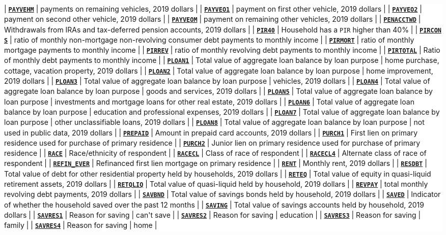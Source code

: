 | [**`PAYVEHM`**](https://sda.berkeley.edu/sdaweb/docs/scfcomb2019/DOC/hcbk0004.htm#PAYVEHM) | payments on remaining vehicles, 2019 dollars |
| [**`PAYVEO1`**](https://sda.berkeley.edu/sdaweb/docs/scfcomb2019/DOC/hcbk0004.htm#PAYVEO1) | payment on first other vehicle, 2019 dollars |
| [**`PAYVEO2`**](https://sda.berkeley.edu/sdaweb/docs/scfcomb2019/DOC/hcbk0004.htm#PAYVEO2) | payment on second other vehicle, 2019 dollars |
| [**`PAYVEOM`**](https://sda.berkeley.edu/sdaweb/docs/scfcomb2019/DOC/hcbk0004.htm#PAYVEOM) | payment on remaining other vehicles, 2019 dollars |
| [**`PENACCTWD`**](https://sda.berkeley.edu/sdaweb/docs/scfcomb2019/DOC/hcbk0002.htm#PENACCTWD) | Withdrawals from IRAs and tax-deferred pension accounts, 2019 dollars |
| [**`PIR40`**](https://sda.berkeley.edu/sdaweb/docs/scfcomb2019/DOC/hcbk0004.htm#PIR40) | Household has a `PIR` higher than 40% |
| [**`PIRCONS`**](https://sda.berkeley.edu/sdaweb/docs/scfcomb2019/DOC/hcbk0004.htm#PIRCONS) | ratio of monthly non-mortgage non-revolving consumer debt payments to monthly income |
| [**`PIRMORT`**](https://sda.berkeley.edu/sdaweb/docs/scfcomb2019/DOC/hcbk0004.htm#PIRMORT) | ratio of monthly mortgage payments to monthly income |
| [**`PIRREV`**](https://sda.berkeley.edu/sdaweb/docs/scfcomb2019/DOC/hcbk0004.htm#PIRREV) | ratio of monthly revolving debt payments to monthly income |
| [**`PIRTOTAL`**](https://sda.berkeley.edu/sdaweb/docs/scfcomb2019/DOC/hcbk0004.htm#PIRTOTAL) | Ratio of monthly debt payments to monthly income |
| [**`PLOAN1`**](https://sda.berkeley.edu/sdaweb/docs/scfcomb2019/DOC/hcbk0003.htm#PLOAN1) | Total value of aggregate loan balance by loan purpose | home purchase, cottage, vacation property, 2019 dollars |
| [**`PLOAN2`**](https://sda.berkeley.edu/sdaweb/docs/scfcomb2019/DOC/hcbk0003.htm#PLOAN2) | Total value of aggregate loan balance by loan purpose | home improvement, 2019 dollars |
| [**`PLOAN3`**](https://sda.berkeley.edu/sdaweb/docs/scfcomb2019/DOC/hcbk0003.htm#PLOAN3) | Total value of aggregate loan balance by loan purpose | vehicles, 2019 dollars |
| [**`PLOAN4`**](https://sda.berkeley.edu/sdaweb/docs/scfcomb2019/DOC/hcbk0003.htm#PLOAN4) | Total value of aggregate loan balance by loan purpose | goods and services, 2019 dollars |
| [**`PLOAN5`**](https://sda.berkeley.edu/sdaweb/docs/scfcomb2019/DOC/hcbk0003.htm#PLOAN5) | Total value of aggregate loan balance by loan purpose | investments and mortgage loans for other real estate, 2019 dollars |
| [**`PLOAN6`**](https://sda.berkeley.edu/sdaweb/docs/scfcomb2019/DOC/hcbk0003.htm#PLOAN6) | Total value of aggregate loan balance by loan purpose | education and professional expenses, 2019 dollars |
| [**`PLOAN7`**](https://sda.berkeley.edu/sdaweb/docs/scfcomb2019/DOC/hcbk0003.htm#PLOAN7) | Total value of aggregate loan balance by loan purpose | other unclassifiable loans, 2019 dollars |
| [**`PLOAN8`**](https://sda.berkeley.edu/sdaweb/docs/scfcomb2019/DOC/hcbk0003.htm#PLOAN8) | Total value of aggregate loan balance by loan purpose | not used in public data, 2019 dollars |
| [**`PREPAID`**](https://sda.berkeley.edu/sdaweb/docs/scfcomb2019/DOC/hcbk0002.htm#PREPAID) | Amount in prepaid card accounts, 2019 dollars |
| [**`PURCH1`**](https://sda.berkeley.edu/sdaweb/docs/scfcomb2019/DOC/hcbk0003.htm#PURCH1) | First lien on primary residence used for purchase of primary residence |
| [**`PURCH2`**](https://sda.berkeley.edu/sdaweb/docs/scfcomb2019/DOC/hcbk0003.htm#PURCH2) | Junior lien on primary residence used for purchase of primary residence |
| [**`RACE`**](https://sda.berkeley.edu/sdaweb/docs/scfcomb2019/DOC/hcbk0001.htm#RACE) | Race/ethnicity of respondent |
| [**`RACECL`**](https://sda.berkeley.edu/sdaweb/docs/scfcomb2019/DOC/hcbk0001.htm#RACECL) | Class of race of respondent |
| [**`RACECL4`**](https://sda.berkeley.edu/sdaweb/docs/scfcomb2019/DOC/hcbk0001.htm#RACECL4) | Alternate class of race of respondent |
| [**`REFIN_EVER`**](https://sda.berkeley.edu/sdaweb/docs/scfcomb2019/DOC/hcbk0003.htm#REFIN_EVER) | Refinanced first lien mortgage on primary residence |
| [**`RENT`**](https://sda.berkeley.edu/sdaweb/docs/scfcomb2019/DOC/hcbk0003.htm#RENT) | Monthly rent, 2019 dollars |
| [**`RESDBT`**](https://sda.berkeley.edu/sdaweb/docs/scfcomb2019/DOC/hcbk0003.htm#RESDBT) | Total value of debt for other residential property held by households, 2019 dollars |
| [**`RETEQ`**](https://sda.berkeley.edu/sdaweb/docs/scfcomb2019/DOC/hcbk0002.htm#RETEQ) | Total value of equity in quasi-liquid retirement assets, 2019 dollars |
| [**`RETQLIQ`**](https://sda.berkeley.edu/sdaweb/docs/scfcomb2019/DOC/hcbk0002.htm#RETQLIQ) | Total value of quasi-liquid held by household, 2019 dollars |
| [**`REVPAY`**](https://sda.berkeley.edu/sdaweb/docs/scfcomb2019/DOC/hcbk0004.htm#REVPAY) | total monthly revolving debt payments, 2019 dollars |
| [**`SAVBND`**](https://sda.berkeley.edu/sdaweb/docs/scfcomb2019/DOC/hcbk0002.htm#SAVBND) | Total value of savings bonds held by household, 2019 dollars |
| [**`SAVED`**](https://sda.berkeley.edu/sdaweb/docs/scfcomb2019/DOC/hcbk0006.htm#SAVED) | Indicator of whether the household saved over the past 12 months |
| [**`SAVING`**](https://sda.berkeley.edu/sdaweb/docs/scfcomb2019/DOC/hcbk0002.htm#SAVING) | Total value of savings accounts held by household, 2019 dollars |
| [**`SAVRES1`**](https://sda.berkeley.edu/sdaweb/docs/scfcomb2019/DOC/hcbk0006.htm#SAVRES1) | Reason for saving | can't save |
| [**`SAVRES2`**](https://sda.berkeley.edu/sdaweb/docs/scfcomb2019/DOC/hcbk0006.htm#SAVRES2) | Reason for saving | education |
| [**`SAVRES3`**](https://sda.berkeley.edu/sdaweb/docs/scfcomb2019/DOC/hcbk0006.htm#SAVRES3) | Reason for saving | family |
| [**`SAVRES4`**](https://sda.berkeley.edu/sdaweb/docs/scfcomb2019/DOC/hcbk0006.htm#SAVRES4) | Reason for saving | home |